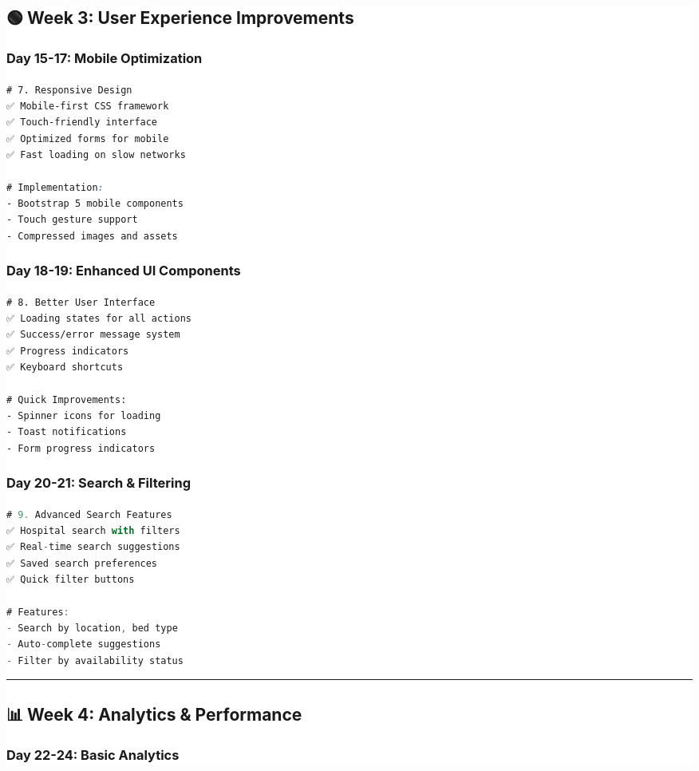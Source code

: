 ## 🟢 **Week 3: User Experience Improvements**

### Day 15-17: Mobile Optimization

```css
# 7. Responsive Design
✅ Mobile-first CSS framework
✅ Touch-friendly interface
✅ Optimized forms for mobile
✅ Fast loading on slow networks

# Implementation:
- Bootstrap 5 mobile components
- Touch gesture support
- Compressed images and assets
```

### Day 18-19: Enhanced UI Components

```html
# 8. Better User Interface
✅ Loading states for all actions
✅ Success/error message system
✅ Progress indicators
✅ Keyboard shortcuts

# Quick Improvements:
- Spinner icons for loading
- Toast notifications
- Form progress indicators
```

### Day 20-21: Search & Filtering

```javascript
# 9. Advanced Search Features
✅ Hospital search with filters
✅ Real-time search suggestions
✅ Saved search preferences
✅ Quick filter buttons

# Features:
- Search by location, bed type
- Auto-complete suggestions
- Filter by availability status
```

---

## 📊 **Week 4: Analytics & Performance**

### Day 22-24: Basic Analytics
